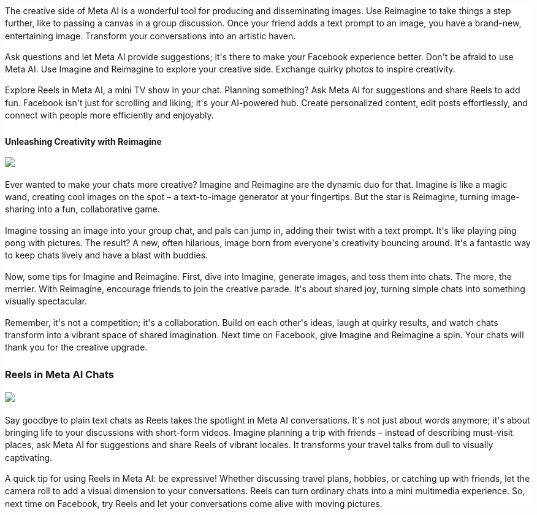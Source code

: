 The creative side of Meta AI is a wonderful tool for producing and disseminating images. Use Reimagine to take things a step further, like to passing a canvas in a group discussion. Once your friend adds a text prompt to an image, you have a brand-new, entertaining image. Transform your conversations into an artistic haven.



Ask questions and let Meta AI provide suggestions; it's there to make your Facebook experience better. Don't be afraid to use Meta AI. Use Imagine and Reimagine to explore your creative side. Exchange quirky photos to inspire creativity.


Explore Reels in Meta AI, a mini TV show in your chat. Planning something? Ask Meta AI for suggestions and share Reels to add fun. Facebook isn't just for scrolling and liking; it's your AI-powered hub. Create personalized content, edit posts effortlessly, and connect with people more efficiently and enjoyably.

### 
**Unleashing Creativity with Reimagine**

![](/assets/blog/cwr.png)

Ever wanted to make your chats more creative? Imagine and Reimagine are the dynamic duo for that. Imagine is like a magic wand, creating cool images on the spot – a text-to-image generator at your fingertips. But the star is Reimagine, turning image-sharing into a fun, collaborative game.


Imagine tossing an image into your group chat, and pals can jump in, adding their twist with a text prompt. It's like playing ping pong with pictures. The result? A new, often hilarious, image born from everyone's creativity bouncing around. It's a fantastic way to keep chats lively and have a blast with buddies.


Now, some tips for Imagine and Reimagine. First, dive into Imagine, generate images, and toss them into chats. The more, the merrier. With Reimagine, encourage friends to join the creative parade. It's about shared joy, turning simple chats into something visually spectacular.


Remember, it's not a competition; it's a collaboration. Build on each other's ideas, laugh at quirky results, and watch chats transform into a vibrant space of shared imagination. Next time on Facebook, give Imagine and Reimagine a spin. Your chats will thank you for the creative upgrade.



### **Reels in Meta AI Chats**

![](/assets/blog/mac.png)

Say goodbye to plain text chats as Reels takes the spotlight in Meta AI conversations. It's not just about words anymore; it's about bringing life to your discussions with short-form videos. Imagine planning a trip with friends – instead of describing must-visit places, ask Meta AI for suggestions and share Reels of vibrant locales. It transforms your travel talks from dull to visually captivating.


A quick tip for using Reels in Meta AI: be expressive! Whether discussing travel plans, hobbies, or catching up with friends, let the camera roll to add a visual dimension to your conversations. Reels can turn ordinary chats into a mini multimedia experience. So, next time on Facebook, try Reels and let your conversations come alive with moving pictures.
